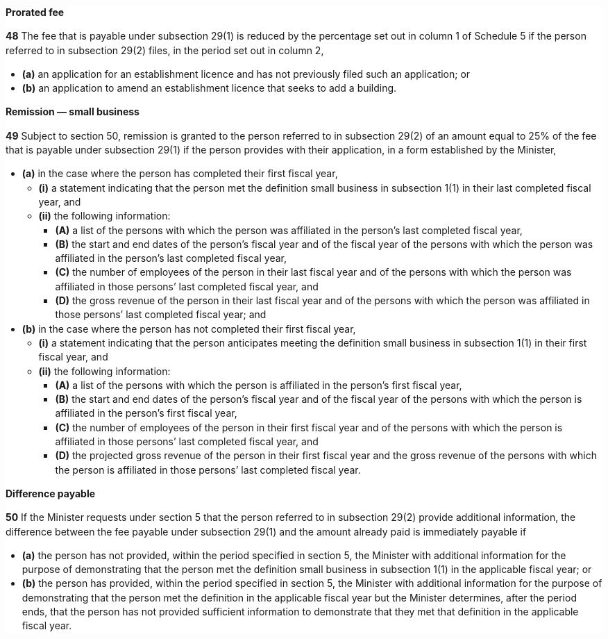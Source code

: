 


**Prorated fee**

**48** The fee that is payable under subsection 29(1) is reduced by the percentage set out in column 1 of Schedule 5 if the person referred to in subsection 29(2) files, in the period set out in column 2,
- **(a)** an application for an establishment licence and has not previously filed such an application; or
- **(b)** an application to amend an establishment licence that seeks to add a building.




**Remission — small business**

**49** Subject to section 50, remission is granted to the person referred to in subsection 29(2) of an amount equal to 25% of the fee that is payable under subsection 29(1) if the person provides with their application, in a form established by the Minister,
- **(a)** in the case where the person has completed their first fiscal year,
	- **(i)** a statement indicating that the person met the definition small business in subsection 1(1) in their last completed fiscal year, and
	- **(ii)** the following information:
		- **(A)** a list of the persons with which the person was affiliated in the person’s last completed fiscal year,
		- **(B)** the start and end dates of the person’s fiscal year and of the fiscal year of the persons with which the person was affiliated in the person’s last completed fiscal year,
		- **(C)** the number of employees of the person in their last fiscal year and of the persons with which the person was affiliated in those persons’ last completed fiscal year, and
		- **(D)** the gross revenue of the person in their last fiscal year and of the persons with which the person was affiliated in those persons’ last completed fiscal year; and
- **(b)** in the case where the person has not completed their first fiscal year,
	- **(i)** a statement indicating that the person anticipates meeting the definition small business in subsection 1(1) in their first fiscal year, and
	- **(ii)** the following information:
		- **(A)** a list of the persons with which the person is affiliated in the person’s first fiscal year,
		- **(B)** the start and end dates of the person’s fiscal year and of the fiscal year of the persons with which the person is affiliated in the person’s first fiscal year,
		- **(C)** the number of employees of the person in their first fiscal year and of the persons with which the person is affiliated in those persons’ last completed fiscal year, and
		- **(D)** the projected gross revenue of the person in their first fiscal year and the gross revenue of the persons with which the person is affiliated in those persons’ last completed fiscal year.




**Difference payable**

**50** If the Minister requests under section 5 that the person referred to in subsection 29(2) provide additional information, the difference between the fee payable under subsection 29(1) and the amount already paid is immediately payable if
- **(a)** the person has not provided, within the period specified in section 5, the Minister with additional information for the purpose of demonstrating that the person met the definition small business in subsection 1(1) in the applicable fiscal year; or
- **(b)** the person has provided, within the period specified in section 5, the Minister with additional information for the purpose of demonstrating that the person met the definition in the applicable fiscal year but the Minister determines, after the period ends, that the person has not provided sufficient information to demonstrate that they met that definition in the applicable fiscal year.
